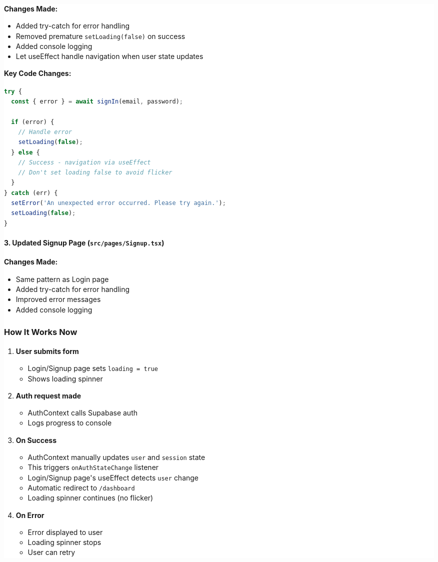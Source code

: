 **Changes Made:**
- Added try-catch for error handling
- Removed premature `setLoading(false)` on success
- Added console logging
- Let useEffect handle navigation when user state updates

**Key Code Changes:**
```typescript
try {
  const { error } = await signIn(email, password);

  if (error) {
    // Handle error
    setLoading(false);
  } else {
    // Success - navigation via useEffect
    // Don't set loading false to avoid flicker
  }
} catch (err) {
  setError('An unexpected error occurred. Please try again.');
  setLoading(false);
}
```

#### 3. Updated Signup Page (`src/pages/Signup.tsx`)

**Changes Made:**
- Same pattern as Login page
- Added try-catch for error handling
- Improved error messages
- Added console logging

### How It Works Now

1. **User submits form**
   - Login/Signup page sets `loading = true`
   - Shows loading spinner

2. **Auth request made**
   - AuthContext calls Supabase auth
   - Logs progress to console

3. **On Success**
   - AuthContext manually updates `user` and `session` state
   - This triggers `onAuthStateChange` listener
   - Login/Signup page's useEffect detects `user` change
   - Automatic redirect to `/dashboard`
   - Loading spinner continues (no flicker)

4. **On Error**
   - Error displayed to user
   - Loading spinner stops
   - User can retry
